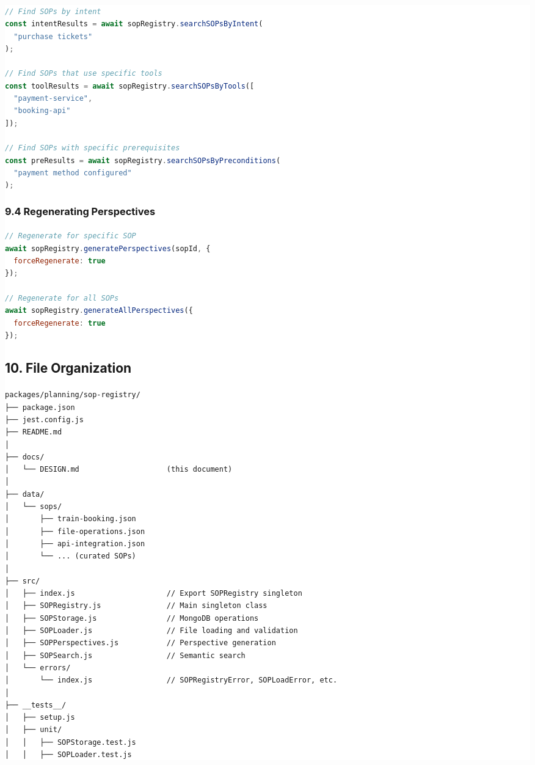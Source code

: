 ```javascript
// Find SOPs by intent
const intentResults = await sopRegistry.searchSOPsByIntent(
  "purchase tickets"
);

// Find SOPs that use specific tools
const toolResults = await sopRegistry.searchSOPsByTools([
  "payment-service",
  "booking-api"
]);

// Find SOPs with specific prerequisites
const preResults = await sopRegistry.searchSOPsByPreconditions(
  "payment method configured"
);
```

### 9.4 Regenerating Perspectives

```javascript
// Regenerate for specific SOP
await sopRegistry.generatePerspectives(sopId, {
  forceRegenerate: true
});

// Regenerate for all SOPs
await sopRegistry.generateAllPerspectives({
  forceRegenerate: true
});
```

## 10. File Organization

```
packages/planning/sop-registry/
├── package.json
├── jest.config.js
├── README.md
│
├── docs/
│   └── DESIGN.md                    (this document)
│
├── data/
│   └── sops/
│       ├── train-booking.json
│       ├── file-operations.json
│       ├── api-integration.json
│       └── ... (curated SOPs)
│
├── src/
│   ├── index.js                     // Export SOPRegistry singleton
│   ├── SOPRegistry.js               // Main singleton class
│   ├── SOPStorage.js                // MongoDB operations
│   ├── SOPLoader.js                 // File loading and validation
│   ├── SOPPerspectives.js           // Perspective generation
│   ├── SOPSearch.js                 // Semantic search
│   └── errors/
│       └── index.js                 // SOPRegistryError, SOPLoadError, etc.
│
├── __tests__/
│   ├── setup.js
│   ├── unit/
│   │   ├── SOPStorage.test.js
│   │   ├── SOPLoader.test.js
```